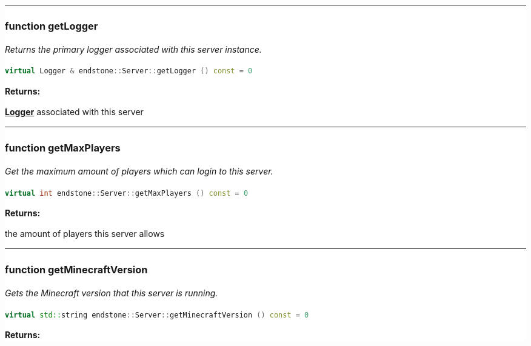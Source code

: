 



        

<hr>



### function getLogger 

_Returns the primary logger associated with this server instance._ 
```C++
virtual Logger & endstone::Server::getLogger () const = 0
```





**Returns:**

[**Logger**](classendstone_1_1Logger.md) associated with this server 





        

<hr>



### function getMaxPlayers 

_Get the maximum amount of players which can login to this server._ 
```C++
virtual int endstone::Server::getMaxPlayers () const = 0
```





**Returns:**

the amount of players this server allows 





        

<hr>



### function getMinecraftVersion 

_Gets the Minecraft version that this server is running._ 
```C++
virtual std::string endstone::Server::getMinecraftVersion () const = 0
```





**Returns:**
